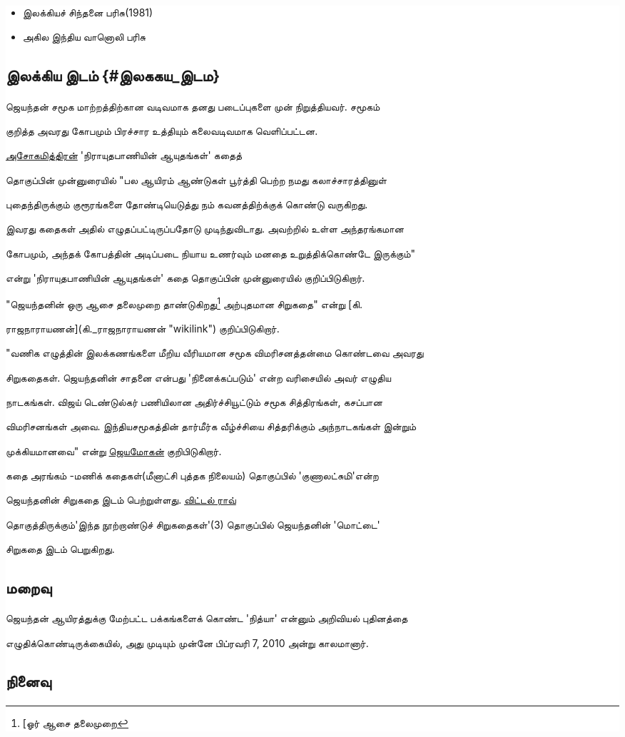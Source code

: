 

-   இலக்கியச் சிந்தனை பரிசு(1981)

-   அகில இந்திய வானொலி பரிசு



## இலக்கிய இடம் {#இலககய_இடம}



ஜெயந்தன் சமூக மாற்றத்திற்கான வடிவமாக தனது படைப்புகளை முன் நிறுத்தியவர். சமூகம்

குறித்த அவரது கோபமும் பிரச்சார உத்தியும் கலைவடிவமாக வெளிப்பட்டன.

[அசோகமித்திரன்](அசோகமித்திரன் "wikilink") \'நிராயுதபாணியின் ஆயுதங்கள்\' கதைத்

தொகுப்பின் முன்னுரையில் \"பல ஆயிரம் ஆண்டுகள் பூர்த்தி பெற்ற நமது கலாச்சாரத்தினுள்

புதைந்திருக்கும் குரூரங்களை தோண்டியெடுத்து நம் கவனத்திற்க்குக் கொண்டு வருகிறது.

இவரது கதைகள் அதில் எழுதப்பட்டிருப்பதோடு முடிந்துவிடாது. அவற்றில் உள்ள அந்தரங்கமான

கோபமும், அந்தக் கோபத்தின் அடிப்படை நியாய உணர்வும் மனதை உறுத்திக்கொண்டே இருக்கும்\"

என்று \'நிராயுதபாணியின் ஆயுதங்கள்\' கதை தொகுப்பின் முன்னுரையில் குறிப்பிடுகிறார்.

\"ஜெயந்தனின் ஒரு ஆசை தலைமுறை தாண்டுகிறது[^1] அற்புதமான சிறுகதை\" என்று [கி.

ராஜநாராயணன்](கி._ராஜநாராயணன் "wikilink") குறிப்பிடுகிறார்.



\"வணிக எழுத்தின் இலக்கணங்களை மீறிய வீரியமான சமூக விமரிசனத்தன்மை கொண்டவை அவரது

சிறுகதைகள். ஜெயந்தனின் சாதனை என்பது 'நினைக்கப்படும்' என்ற வரிசையில் அவர் எழுதிய

நாடகங்கள். விஜய் டெண்டுல்கர் பணியிலான அதிர்ச்சியூட்டும் சமூக சித்திரங்கள், கசப்பான

விமரிசனங்கள் அவை. இந்தியசமூகத்தின் தார்மீர்க வீழ்ச்சியை சித்தரிக்கும் அந்நாடகங்கள் இன்றும்

முக்கியமானவை\" என்று [ஜெயமோகன்](ஜெயமோகன் "wikilink") குறிபிடுகிறார்.



கதை அரங்கம் -மணிக் கதைகள்(மீனாட்சி புத்தக நிலையம்) தொகுப்பில் 'குணாலட்சுமி'என்ற

ஜெயந்தனின் சிறுகதை இடம் பெற்றுள்ளது. [விட்டல் ராவ்](விட்டல்_ராவ் "wikilink")

தொகுத்திருக்கும்'இந்த நூற்றாண்டுச் சிறுகதைகள்'(3) தொகுப்பில் ஜெயந்தனின் 'மொட்டை'

சிறுகதை இடம் பெறுகிறது.



## மறைவு



ஜெயந்தன் ஆயிரத்துக்கு மேற்பட்ட பக்கங்களைக் கொண்ட \'நித்யா\' என்னும் அறிவியல் புதினத்தை

எழுதிக்கொண்டிருக்கையில், அது முடியும் முன்னே பிப்ரவரி 7, 2010 அன்று காலமானார்.



## நினைவு


[^1]: [ஓர் ஆசை தலைமுறை